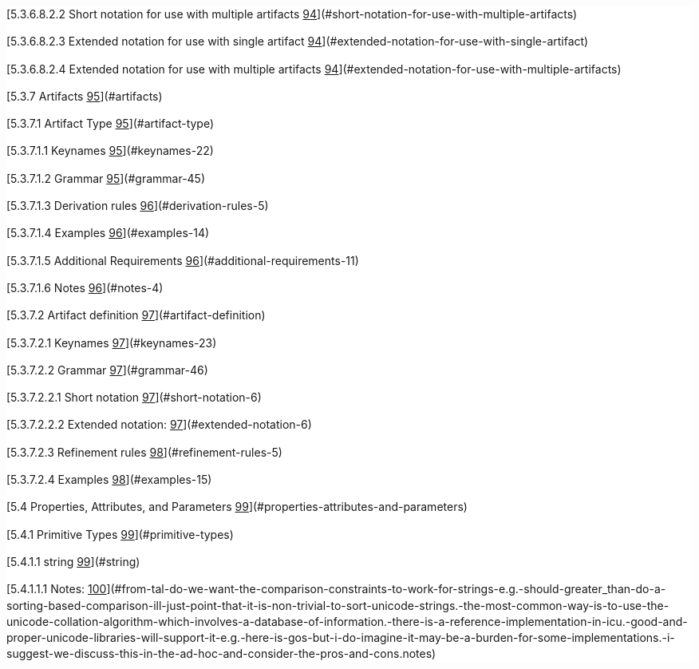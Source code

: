 [5.3.6.8.2.2 Short notation for use with multiple artifacts
[94](#short-notation-for-use-with-multiple-artifacts)](#short-notation-for-use-with-multiple-artifacts)

[5.3.6.8.2.3 Extended notation for use with single artifact
[94](#extended-notation-for-use-with-single-artifact)](#extended-notation-for-use-with-single-artifact)

[5.3.6.8.2.4 Extended notation for use with multiple artifacts
[94](#extended-notation-for-use-with-multiple-artifacts)](#extended-notation-for-use-with-multiple-artifacts)

[5.3.7 Artifacts [95](#artifacts)](#artifacts)

[5.3.7.1 Artifact Type [95](#artifact-type)](#artifact-type)

[5.3.7.1.1 Keynames [95](#keynames-22)](#keynames-22)

[5.3.7.1.2 Grammar [95](#grammar-45)](#grammar-45)

[5.3.7.1.3 Derivation rules
[96](#derivation-rules-5)](#derivation-rules-5)

[5.3.7.1.4 Examples [96](#examples-14)](#examples-14)

[5.3.7.1.5 Additional Requirements
[96](#additional-requirements-11)](#additional-requirements-11)

[5.3.7.1.6 Notes [96](#notes-4)](#notes-4)

[5.3.7.2 Artifact definition
[97](#artifact-definition)](#artifact-definition)

[5.3.7.2.1 Keynames [97](#keynames-23)](#keynames-23)

[5.3.7.2.2 Grammar [97](#grammar-46)](#grammar-46)

[5.3.7.2.2.1 Short notation [97](#short-notation-6)](#short-notation-6)

[5.3.7.2.2.2 Extended notation:
[97](#extended-notation-6)](#extended-notation-6)

[5.3.7.2.3 Refinement rules
[98](#refinement-rules-5)](#refinement-rules-5)

[5.3.7.2.4 Examples [98](#examples-15)](#examples-15)

[5.4 Properties, Attributes, and Parameters
[99](#properties-attributes-and-parameters)](#properties-attributes-and-parameters)

[5.4.1 Primitive Types [99](#primitive-types)](#primitive-types)

[5.4.1.1 string [99](#string)](#string)

[5.4.1.1.1 Notes:
[100](#from-tal-do-we-want-the-comparison-constraints-to-work-for-strings-e.g.-should-greater_than-do-a-sorting-based-comparison-ill-just-point-that-it-is-non-trivial-to-sort-unicode-strings.-the-most-common-way-is-to-use-the-unicode-collation-algorithm-which-involves-a-database-of-information.-there-is-a-reference-implementation-in-icu.-good-and-proper-unicode-libraries-will-support-it-e.g.-here-is-gos-but-i-do-imagine-it-may-be-a-burden-for-some-implementations.-i-suggest-we-discuss-this-in-the-ad-hoc-and-consider-the-pros-and-cons.notes)](#from-tal-do-we-want-the-comparison-constraints-to-work-for-strings-e.g.-should-greater_than-do-a-sorting-based-comparison-ill-just-point-that-it-is-non-trivial-to-sort-unicode-strings.-the-most-common-way-is-to-use-the-unicode-collation-algorithm-which-involves-a-database-of-information.-there-is-a-reference-implementation-in-icu.-good-and-proper-unicode-libraries-will-support-it-e.g.-here-is-gos-but-i-do-imagine-it-may-be-a-burden-for-some-implementations.-i-suggest-we-discuss-this-in-the-ad-hoc-and-consider-the-pros-and-cons.notes)
